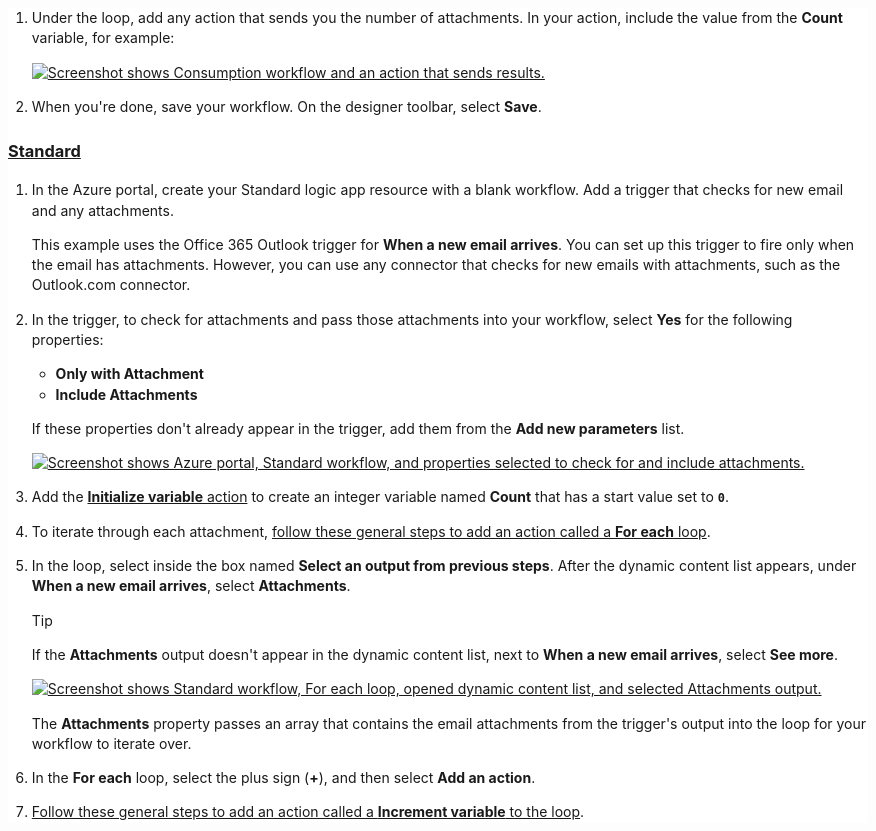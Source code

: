 1. Under the loop, add any action that sends you the number of attachments. In your action, include the value from the **Count** variable, for example:

   [![Screenshot shows Consumption workflow and an action that sends results.](./media/logic-apps-create-variables-store-values/send-email-results-consumption.png)](./media/logic-apps-create-variables-store-values/send-email-results-consumption.png#lightbox)

1. When you're done, save your workflow. On the designer toolbar, select **Save**.

### [Standard](#tab/standard)

1. In the Azure portal, create your Standard logic app resource with a blank workflow. Add a trigger that checks for new email and any attachments.

   This example uses the Office 365 Outlook trigger for **When a new email arrives**. You can set up this trigger to fire only when the email has attachments. However, you can use any connector that checks for new emails with attachments, such as the Outlook.com connector.

1. In the trigger, to check for attachments and pass those attachments into your workflow, select **Yes** for the following properties:

   * **Only with Attachment**
   * **Include Attachments**

   If these properties don't already appear in the trigger, add them from the **Add new parameters** list.

   [![Screenshot shows Azure portal, Standard workflow, and properties selected to check for and include attachments.](./media/logic-apps-create-variables-store-values/check-include-attachments-standard.png)](./media/logic-apps-create-variables-store-values/check-include-attachments-standard.png#lightbox)

1. Add the [**Initialize variable** action](#create-variable) to create an integer variable named **Count** that has a start value set to **`0`**.

1. To iterate through each attachment, [follow these general steps to add an action called a **For each** loop](create-workflow-with-trigger-or-action.md?tabs=standard#add-action).

1. In the loop, select inside the box named **Select an output from previous steps**. After the dynamic content list appears, under **When a new email arrives**, select **Attachments**.

   > [!TIP]
   >
   > If the **Attachments** output doesn't appear in the dynamic content list, 
   > next to **When a new email arrives**, select **See more**.

   [![Screenshot shows Standard workflow, For each loop, opened dynamic content list, and selected Attachments output.](./media/logic-apps-create-variables-store-values/select-attachments-standard.png)](./media/logic-apps-create-variables-store-values/select-attachments-standard.png#lightbox)

   The **Attachments** property passes an array that contains the email attachments from the trigger's output into the loop for your workflow to iterate over.

1. In the **For each** loop, select the plus sign (**+**), and then select **Add an action**. 

1. [Follow these general steps to add an action called a **Increment variable** to the loop](create-workflow-with-trigger-or-action.md?tabs=standard#add-action).
